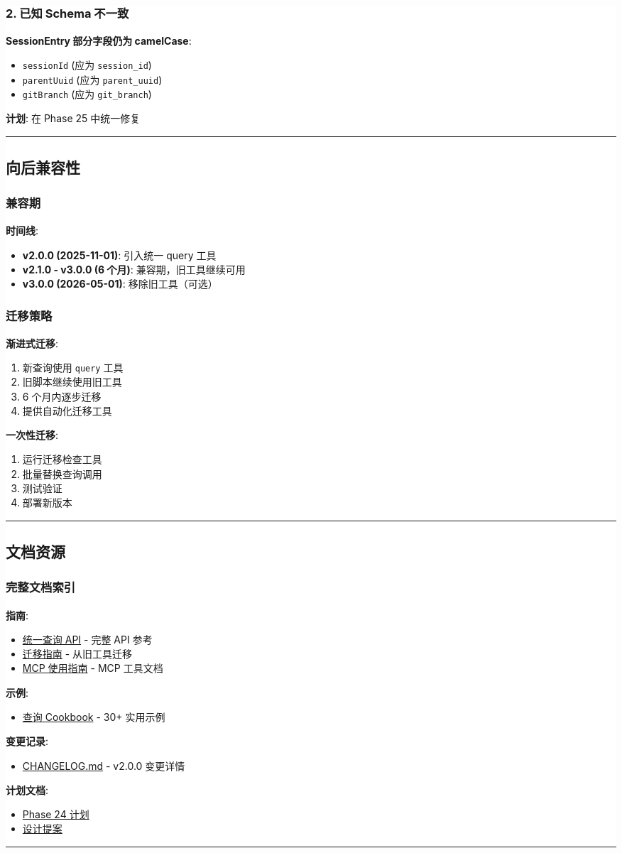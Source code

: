 ### 2. 已知 Schema 不一致

**SessionEntry 部分字段仍为 camelCase**:
- `sessionId` (应为 `session_id`)
- `parentUuid` (应为 `parent_uuid`)
- `gitBranch` (应为 `git_branch`)

**计划**: 在 Phase 25 中统一修复

---

## 向后兼容性

### 兼容期

**时间线**:
- **v2.0.0 (2025-11-01)**: 引入统一 query 工具
- **v2.1.0 - v3.0.0 (6 个月)**: 兼容期，旧工具继续可用
- **v3.0.0 (2026-05-01)**: 移除旧工具（可选）

### 迁移策略

**渐进式迁移**:
1. 新查询使用 `query` 工具
2. 旧脚本继续使用旧工具
3. 6 个月内逐步迁移
4. 提供自动化迁移工具

**一次性迁移**:
1. 运行迁移检查工具
2. 批量替换查询调用
3. 测试验证
4. 部署新版本

---

## 文档资源

### 完整文档索引

**指南**:
- [统一查询 API](../guides/unified-query-api.md) - 完整 API 参考
- [迁移指南](../guides/migration-to-unified-query.md) - 从旧工具迁移
- [MCP 使用指南](../guides/mcp.md) - MCP 工具文档

**示例**:
- [查询 Cookbook](../examples/query-cookbook.md) - 30+ 实用示例

**变更记录**:
- [CHANGELOG.md](../../CHANGELOG.md) - v2.0.0 变更详情

**计划文档**:
- [Phase 24 计划](../../plans/iteration_24/iteration-24-implementation-plan.md)
- [设计提案](/tmp/unified_query_api_proposal.md)

---